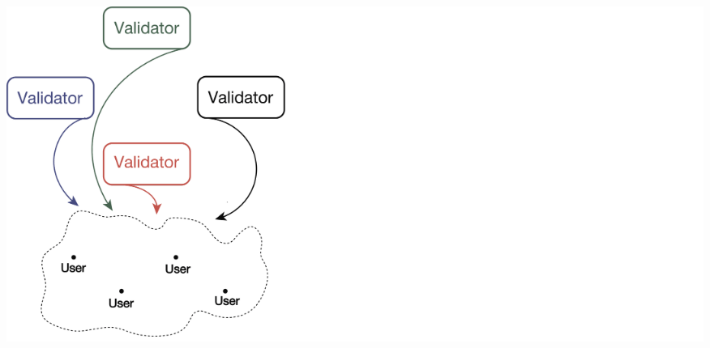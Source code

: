 <img width="40%" alt="Рисунок 5.18 – Схема распространения нового состояния системы" src="/resources/img/volume-2/5.3-BFT-class-algorithms/Figure-5.19-New-system-state-distribution-scheme.png"/> 
